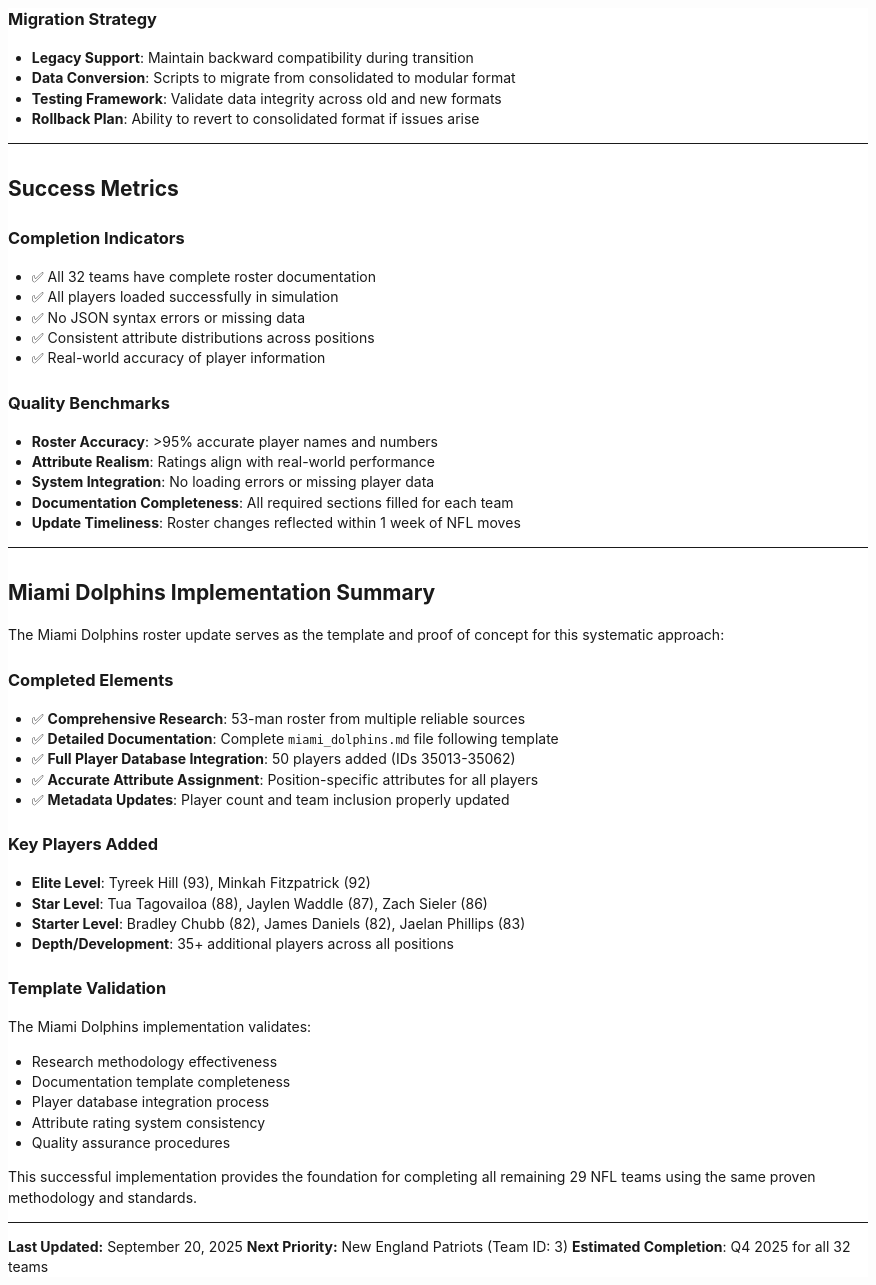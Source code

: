 ### Migration Strategy
- **Legacy Support**: Maintain backward compatibility during transition
- **Data Conversion**: Scripts to migrate from consolidated to modular format
- **Testing Framework**: Validate data integrity across old and new formats
- **Rollback Plan**: Ability to revert to consolidated format if issues arise

---

## Success Metrics

### Completion Indicators
- ✅ All 32 teams have complete roster documentation
- ✅ All players loaded successfully in simulation
- ✅ No JSON syntax errors or missing data
- ✅ Consistent attribute distributions across positions
- ✅ Real-world accuracy of player information

### Quality Benchmarks
- **Roster Accuracy**: >95% accurate player names and numbers
- **Attribute Realism**: Ratings align with real-world performance
- **System Integration**: No loading errors or missing player data
- **Documentation Completeness**: All required sections filled for each team
- **Update Timeliness**: Roster changes reflected within 1 week of NFL moves

---

## Miami Dolphins Implementation Summary

The Miami Dolphins roster update serves as the template and proof of concept for this systematic approach:

### Completed Elements
- ✅ **Comprehensive Research**: 53-man roster from multiple reliable sources
- ✅ **Detailed Documentation**: Complete `miami_dolphins.md` file following template
- ✅ **Full Player Database Integration**: 50 players added (IDs 35013-35062)
- ✅ **Accurate Attribute Assignment**: Position-specific attributes for all players
- ✅ **Metadata Updates**: Player count and team inclusion properly updated

### Key Players Added
- **Elite Level**: Tyreek Hill (93), Minkah Fitzpatrick (92)
- **Star Level**: Tua Tagovailoa (88), Jaylen Waddle (87), Zach Sieler (86)
- **Starter Level**: Bradley Chubb (82), James Daniels (82), Jaelan Phillips (83)
- **Depth/Development**: 35+ additional players across all positions

### Template Validation
The Miami Dolphins implementation validates:
- Research methodology effectiveness
- Documentation template completeness
- Player database integration process
- Attribute rating system consistency
- Quality assurance procedures

This successful implementation provides the foundation for completing all remaining 29 NFL teams using the same proven methodology and standards.

---

**Last Updated:** September 20, 2025
**Next Priority:** New England Patriots (Team ID: 3)
**Estimated Completion**: Q4 2025 for all 32 teams
